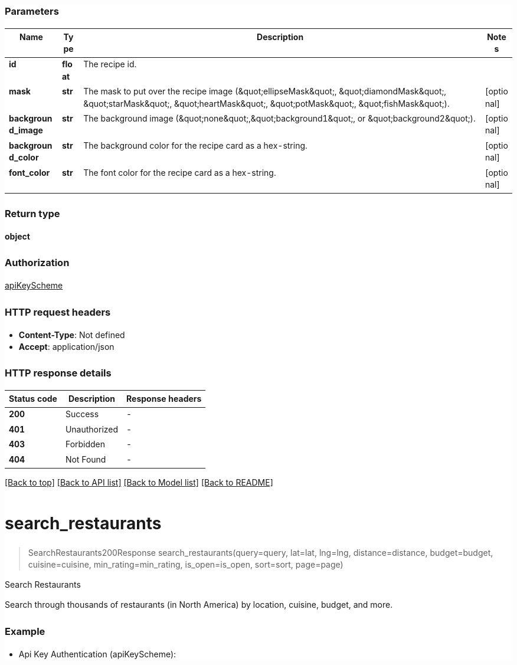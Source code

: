 

### Parameters


Name | Type | Description  | Notes
------------- | ------------- | ------------- | -------------
 **id** | **float**| The recipe id. | 
 **mask** | **str**| The mask to put over the recipe image (\&quot;ellipseMask\&quot;, \&quot;diamondMask\&quot;, \&quot;starMask\&quot;, \&quot;heartMask\&quot;, \&quot;potMask\&quot;, \&quot;fishMask\&quot;). | [optional] 
 **background_image** | **str**| The background image (\&quot;none\&quot;,\&quot;background1\&quot;, or \&quot;background2\&quot;). | [optional] 
 **background_color** | **str**| The background color for the recipe card as a hex-string. | [optional] 
 **font_color** | **str**| The font color for the recipe card as a hex-string. | [optional] 

### Return type

**object**

### Authorization

[apiKeyScheme](../README.md#apiKeyScheme)

### HTTP request headers

 - **Content-Type**: Not defined
 - **Accept**: application/json

### HTTP response details

| Status code | Description | Response headers |
|-------------|-------------|------------------|
**200** | Success |  -  |
**401** | Unauthorized |  -  |
**403** | Forbidden |  -  |
**404** | Not Found |  -  |

[[Back to top]](#) [[Back to API list]](../README.md#documentation-for-api-endpoints) [[Back to Model list]](../README.md#documentation-for-models) [[Back to README]](../README.md)

# **search_restaurants**
> SearchRestaurants200Response search_restaurants(query=query, lat=lat, lng=lng, distance=distance, budget=budget, cuisine=cuisine, min_rating=min_rating, is_open=is_open, sort=sort, page=page)

Search Restaurants

Search through thousands of restaurants (in North America) by location, cuisine, budget, and more.

### Example

* Api Key Authentication (apiKeyScheme):
